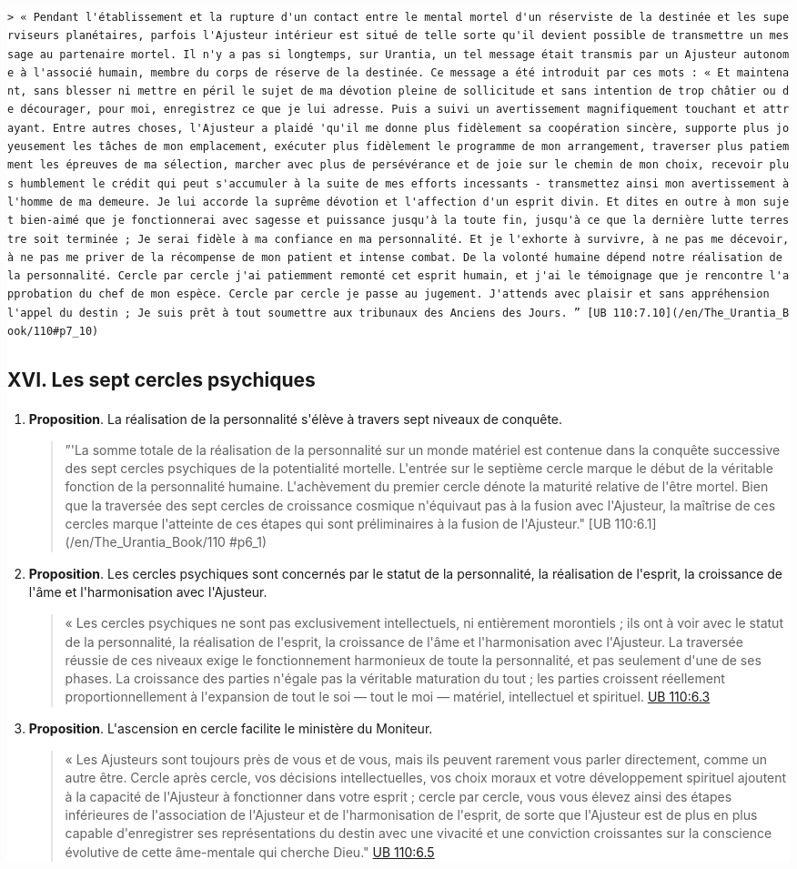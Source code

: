 	> « Pendant l'établissement et la rupture d'un contact entre le mental mortel d'un réserviste de la destinée et les superviseurs planétaires, parfois l'Ajusteur intérieur est situé de telle sorte qu'il devient possible de transmettre un message au partenaire mortel. Il n'y a pas si longtemps, sur Urantia, un tel message était transmis par un Ajusteur autonome à l'associé humain, membre du corps de réserve de la destinée. Ce message a été introduit par ces mots : « Et maintenant, sans blesser ni mettre en péril le sujet de ma dévotion pleine de sollicitude et sans intention de trop châtier ou de décourager, pour moi, enregistrez ce que je lui adresse. Puis a suivi un avertissement magnifiquement touchant et attrayant. Entre autres choses, l'Ajusteur a plaidé 'qu'il me donne plus fidèlement sa coopération sincère, supporte plus joyeusement les tâches de mon emplacement, exécuter plus fidèlement le programme de mon arrangement, traverser plus patiemment les épreuves de ma sélection, marcher avec plus de persévérance et de joie sur le chemin de mon choix, recevoir plus humblement le crédit qui peut s'accumuler à la suite de mes efforts incessants - transmettez ainsi mon avertissement à l'homme de ma demeure. Je lui accorde la suprême dévotion et l'affection d'un esprit divin. Et dites en outre à mon sujet bien-aimé que je fonctionnerai avec sagesse et puissance jusqu'à la toute fin, jusqu'à ce que la dernière lutte terrestre soit terminée ; Je serai fidèle à ma confiance en ma personnalité. Et je l'exhorte à survivre, à ne pas me décevoir, à ne pas me priver de la récompense de mon patient et intense combat. De la volonté humaine dépend notre réalisation de la personnalité. Cercle par cercle j'ai patiemment remonté cet esprit humain, et j'ai le témoignage que je rencontre l'approbation du chef de mon espèce. Cercle par cercle je passe au jugement. J'attends avec plaisir et sans appréhension l'appel du destin ; Je suis prêt à tout soumettre aux tribunaux des Anciens des Jours. ” [UB 110:7.10](/en/The_Urantia_Book/110#p7_10)  

## XVI. Les sept cercles psychiques  

1. **Proposition**. La réalisation de la personnalité s'élève à travers sept niveaux de conquête.  
	> ”'La somme totale de la réalisation de la personnalité sur un monde matériel est contenue dans la conquête successive des sept cercles psychiques de la potentialité mortelle. L'entrée sur le septième cercle marque le début de la véritable fonction de la personnalité humaine. L'achèvement du premier cercle dénote la maturité relative de l'être mortel. Bien que la traversée des sept cercles de croissance cosmique n'équivaut pas à la fusion avec l'Ajusteur, la maîtrise de ces cercles marque l'atteinte de ces étapes qui sont préliminaires à la fusion de l'Ajusteur." [UB 110:6.1](/en/The_Urantia_Book/110 #p6_1)  

2. **Proposition**. Les cercles psychiques sont concernés par le statut de la personnalité, la réalisation de l'esprit, la croissance de l'âme et l'harmonisation avec l'Ajusteur.  
	> « Les cercles psychiques ne sont pas exclusivement intellectuels, ni entièrement morontiels ; ils ont à voir avec le statut de la personnalité, la réalisation de l'esprit, la croissance de l'âme et l'harmonisation avec l'Ajusteur. La traversée réussie de ces niveaux exige le fonctionnement harmonieux de toute la personnalité, et pas seulement d'une de ses phases. La croissance des parties n'égale pas la véritable maturation du tout ; les parties croissent réellement proportionnellement à l'expansion de tout le soi — tout le moi — matériel, intellectuel et spirituel. [UB 110:6.3](/en/The_Urantia_Book/110#p6_3)  

3. **Proposition**. L'ascension en cercle facilite le ministère du Moniteur.  
	> « Les Ajusteurs sont toujours près de vous et de vous, mais ils peuvent rarement vous parler directement, comme un autre être. Cercle après cercle, vos décisions intellectuelles, vos choix moraux et votre développement spirituel ajoutent à la capacité de l'Ajusteur à fonctionner dans votre esprit ; cercle par cercle, vous vous élevez ainsi des étapes inférieures de l'association de l'Ajusteur et de l'harmonisation de l'esprit, de sorte que l'Ajusteur est de plus en plus capable d'enregistrer ses représentations du destin avec une vivacité et une conviction croissantes sur la conscience évolutive de cette âme-mentale qui cherche Dieu." [UB 110:6.5](/en/The_Urantia_Book/110#p6_5)  
